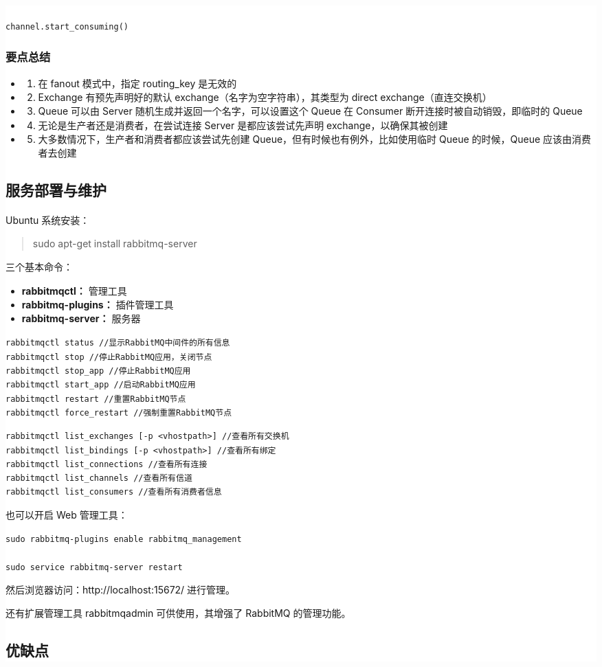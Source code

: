 ```python

channel.start_consuming()
```



### 要点总结

- 1. 在 fanout 模式中，指定 routing_key 是无效的
- 2. Exchange 有预先声明好的默认 exchange（名字为空字符串），其类型为 direct exchange（直连交换机）
- 3. Queue 可以由 Server 随机生成并返回一个名字，可以设置这个 Queue 在 Consumer 断开连接时被自动销毁，即临时的 Queue
- 4. 无论是生产者还是消费者，在尝试连接 Server 是都应该尝试先声明 exchange，以确保其被创建
- 5. 大多数情况下，生产者和消费者都应该尝试先创建 Queue，但有时候也有例外，比如使用临时 Queue 的时候，Queue 应该由消费者去创建

## 服务部署与维护

Ubuntu 系统安装：

> sudo apt-get install rabbitmq-server

三个基本命令：

- **rabbitmqctl：** 管理工具
- **rabbitmq-plugins：** 插件管理工具
- **rabbitmq-server：** 服务器

```
rabbitmqctl status //显示RabbitMQ中间件的所有信息
rabbitmqctl stop //停止RabbitMQ应用，关闭节点
rabbitmqctl stop_app //停止RabbitMQ应用
rabbitmqctl start_app //启动RabbitMQ应用
rabbitmqctl restart //重置RabbitMQ节点
rabbitmqctl force_restart //强制重置RabbitMQ节点
```

```
rabbitmqctl list_exchanges [-p <vhostpath>] //查看所有交换机
rabbitmqctl list_bindings [-p <vhostpath>] //查看所有绑定
rabbitmqctl list_connections //查看所有连接
rabbitmqctl list_channels //查看所有信道
rabbitmqctl list_consumers //查看所有消费者信息
```

也可以开启 Web 管理工具：

```
sudo rabbitmq-plugins enable rabbitmq_management

sudo service rabbitmq-server restart
```

然后浏览器访问：http://localhost:15672/ 进行管理。

还有扩展管理工具 rabbitmqadmin 可供使用，其增强了 RabbitMQ 的管理功能。


## 优缺点

